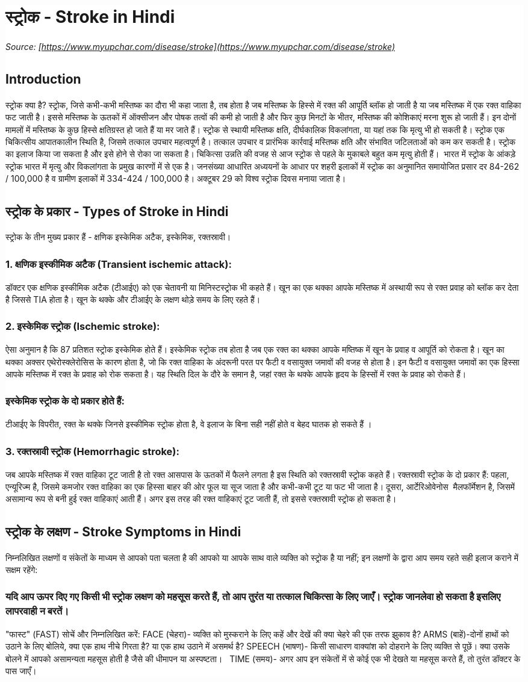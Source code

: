 # स्ट्रोक - Stroke in Hindi
_Source: [https://www.myupchar.com/disease/stroke](https://www.myupchar.com/disease/stroke)_

## Introduction
स्ट्रोक क्या है?
स्ट्रोक, जिसे कभी-कभी मस्तिष्क का दौरा भी कहा जाता है, तब होता है जब मस्तिष्क के हिस्से में रक्त की आपूर्ति ब्लॉक हो जाती है या जब मस्तिष्क में एक रक्त वाहिका फट जाती है। इससे मस्तिष्क के ऊतकों में ऑक्सीजन और पोषक तत्वों की कमी हो जाती है और फिर कुछ मिनटों के भीतर, मस्तिष्क की कोशिकाएं मरना शुरू हो जाती हैं। इन दोनों मामलों में मस्तिष्क के कुछ हिस्से क्षतिग्रस्त हो जाते हैं या मर जाते हैं। स्ट्रोक से स्थायी मस्तिष्क क्षति, दीर्घकालिक विकलांगता, या यहां तक कि मृत्यु भी हो सकती है।
स्ट्रोक एक चिकित्सीय आपातकालीन स्थिति है, जिसमे तत्काल उपचार महत्वपूर्ण है। तत्काल उपचार व प्रारंभिक कार्रवाई मस्तिष्क क्षति और संभावित जटिलताओं को कम कर सकती है।
स्ट्रोक का इलाज किया जा सकता है और इसे होने से रोका जा सकता है। चिकित्सा उन्नति की वजह से आज स्ट्रोक से पहले के मुकाबले बहुत कम मृत्यु होती हैं। 
भारत में स्ट्रोक के आंकड़े
स्ट्रोक भारत में मृत्यु और विकलांगता के प्रमुख कारणों में से एक है। जनसंख्या आधारित अध्ययनों के आधार पर शहरी इलाकों में स्ट्रोक का अनुमानित समायोजित प्रसार दर 84-262 / 100,000 है व ग्रामीण इलाकों में 334-424 / 100,000 है। अक्टूबर 29 को विश्व स्ट्रोक दिवस मनाया जाता है।

## स्ट्रोक के प्रकार - Types of Stroke in Hindi
स्ट्रोक के तीन मुख्य प्रकार हैं - क्षणिक इस्केमिक अटैक, इस्केमिक, रक्तस्रावी।
### 1. क्षणिक इस्कीमिक अटैक (Transient ischemic attack):
डॉक्टर एक क्षणिक इस्कीमिक अटैक (टीआईए) को एक चेतावनी या मिनिस्टस्ट्रोक भी कहते हैं। खून का एक थक्का आपके मस्तिष्क में अस्थायी रूप से रक्त प्रवाह को ब्लॉक कर देता है जिससे TIA होता है। खून के थक्के और टीआईए के लक्षण थोड़े समय के लिए रहते हैं।
### 2. इस्केमिक स्ट्रोक (Ischemic stroke):
ऐसा अनुमान है कि 87 प्रतिशत स्ट्रोक इस्केमिक होते हैं। इस्केमिक स्ट्रोक तब होता है जब एक रक्त का थक्का आपके मष्तिष्क में खून के प्रवाह व आपूर्ति को रोकता है। खून का थक्का अक्सर एथेरोस्क्लेरोसिस के कारण होता है, जो कि रक्त वाहिका के अंदरूनी परत पर फैटी व वसायुक्त जमावों की वजह से होता है। इन फैटी व वसायुक्त जमावों का एक हिस्सा आपके मस्तिष्क में रक्त के प्रवाह को रोक सकता है। यह स्थिति दिल के दौरे के समान है, जहां रक्त के थक्के आपके हृदय के हिस्सों में रक्त के प्रवाह को रोकते हैं।
### इस्केमिक स्ट्रोक के दो प्रकार होते हैं:
टीआईए के विपरीत, रक्त के थक्के जिनसे इस्कीमिक स्ट्रोक होता है, वे इलाज के बिना सही नहीं होते व बेहद घातक हो सकते हैं ।
### 3. रक्तस्रावी स्ट्रोक (Hemorrhagic stroke):
जब आपके मस्तिष्क में रक्त वाहिका टूट जाती है तो रक्त आसपास के ऊतकों में फैलने लगता है इस स्थिति को रक्तस्रावी स्ट्रोक कहते हैं।
रक्तस्रावी स्ट्रोक के दो प्रकार हैं: पहला, एन्यूरिज्म है, जिसमे कमजोर रक्त वाहिका का एक हिस्सा बाहर की ओर फूल या सूज जाता है और कभी-कभी टूट या फट भी जाता है। दूसरा, आर्टेरिओवेनोस  मैलफॉर्मेशन है, जिसमें असामान्य रूप से बनी हुई रक्त वाहिकाएं आती हैं। अगर इस तरह की रक्त वाहिकाएं टूट जाती हैं, तो इससे रक्तस्रावी स्ट्रोक हो सकता है।

## स्ट्रोक के लक्षण - Stroke Symptoms in Hindi
निम्नलिखित लक्षणों व संकेतों के माध्यम से आपको पता चलता है की आपको या आपके साथ वाले व्यक्ति को स्ट्रोक है या नहीं; इन लक्षणों के द्वारा आप समय रहते सही इलाज कराने में सक्षम रहेंगे:
### यदि आप ऊपर दिए गए किसी भी स्ट्रोक लक्षण को महसूस करते हैं, तो आप तुरंत या तत्काल चिकित्सा के लिए जाएँ। स्ट्रोक जानलेवा हो सकता है इसलिए लापरवाही न बरतें।
"फास्ट" (FAST) सोचें और निम्नलिखित करें:
FACE (चेहरा)- व्यक्ति को मुस्कराने के लिए कहें और देखें की क्या चेहरे की एक तरफ झुकाव है?
ARMS (बाहें)-दोनों हाथों को उठाने के लिए बोलिये, क्या एक हाथ नीचे गिरता है? या एक हाथ उठाने में असमर्थ है?
SPEECH (भाषण)- किसी साधारण वाक्यांश को दोहराने के लिए व्यक्ति से पूछें। क्या उसके बोलने में आपको असामन्यता महसूस होती है जैसे की धीमापन या अस्पष्टता।  
TIME (समय)- अगर आप इन संकेतों में से कोई एक भी देखते या महसूस करते हैं, तो तुरंत डॉक्टर के पास जाएँ।
